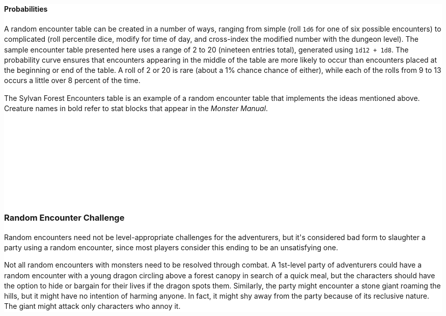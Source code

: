 #### Probabilities

A random encounter table can be created in a number of ways, ranging from simple (roll `1d6` for one of six possible encounters) to complicated (roll percentile dice, modify for time of day, and cross-index the modified number with the dungeon level). The sample encounter table presented here uses a range of 2 to 20 (nineteen entries total), generated using `1d12 + 1d8`. The probability curve ensures that encounters appearing in the middle of the table are more likely to occur than encounters placed at the beginning or end of the table. A roll of 2 or 20 is rare (about a 1% chance chance of either), while each of the rolls from 9 to 13 occurs a little over 8 percent of the time.

The Sylvan Forest Encounters table is an example of a random encounter table that implements the ideas mentioned above. Creature names in bold refer to stat blocks that appear in the *Monster Manual*.

![Sylvan Forest Encounters](sylvan-forest-encounters.md)

### Random Encounter Challenge

Random encounters need not be level-appropriate challenges for the adventurers, but it's considered bad form to slaughter a party using a random encounter, since most players consider this ending to be an unsatisfying one.

Not all random encounters with monsters need to be resolved through combat. A 1st-level party of adventurers could have a random encounter with a young dragon circling above a forest canopy in search of a quick meal, but the characters should have the option to hide or bargain for their lives if the dragon spots them. Similarly, the party might encounter a stone giant roaming the hills, but it might have no intention of harming anyone. In fact, it might shy away from the party because of its reclusive nature. The giant might attack only characters who annoy it.